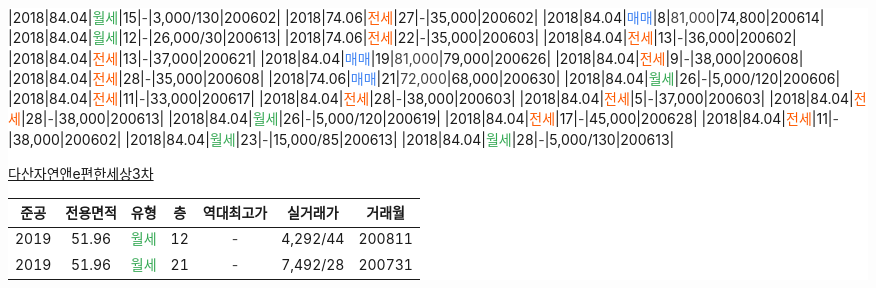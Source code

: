 |2018|84.04|<span style="color:#34a853">월세</span>|15|<span style="color:#444444">-</span>|3,000/130|200602|
|2018|74.06|<span style="color:#ff5a00">전세</span>|27|<span style="color:#444444">-</span>|35,000|200602|
|2018|84.04|<span style="color:#4285f3">매매</span>|8|<span style="color:#444444">81,000</span>|74,800|200614|
|2018|84.04|<span style="color:#34a853">월세</span>|12|<span style="color:#444444">-</span>|26,000/30|200613|
|2018|74.06|<span style="color:#ff5a00">전세</span>|22|<span style="color:#444444">-</span>|35,000|200603|
|2018|84.04|<span style="color:#ff5a00">전세</span>|13|<span style="color:#444444">-</span>|36,000|200602|
|2018|84.04|<span style="color:#ff5a00">전세</span>|13|<span style="color:#444444">-</span>|37,000|200621|
|2018|84.04|<span style="color:#4285f3">매매</span>|19|<span style="color:#444444">81,000</span>|79,000|200626|
|2018|84.04|<span style="color:#ff5a00">전세</span>|9|<span style="color:#444444">-</span>|38,000|200608|
|2018|84.04|<span style="color:#ff5a00">전세</span>|28|<span style="color:#444444">-</span>|35,000|200608|
|2018|74.06|<span style="color:#4285f3">매매</span>|21|<span style="color:#444444">72,000</span>|68,000|200630|
|2018|84.04|<span style="color:#34a853">월세</span>|26|<span style="color:#444444">-</span>|5,000/120|200606|
|2018|84.04|<span style="color:#ff5a00">전세</span>|11|<span style="color:#444444">-</span>|33,000|200617|
|2018|84.04|<span style="color:#ff5a00">전세</span>|28|<span style="color:#444444">-</span>|38,000|200603|
|2018|84.04|<span style="color:#ff5a00">전세</span>|5|<span style="color:#444444">-</span>|37,000|200603|
|2018|84.04|<span style="color:#ff5a00">전세</span>|28|<span style="color:#444444">-</span>|38,000|200613|
|2018|84.04|<span style="color:#34a853">월세</span>|26|<span style="color:#444444">-</span>|5,000/120|200619|
|2018|84.04|<span style="color:#ff5a00">전세</span>|17|<span style="color:#444444">-</span>|45,000|200628|
|2018|84.04|<span style="color:#ff5a00">전세</span>|11|<span style="color:#444444">-</span>|38,000|200602|
|2018|84.04|<span style="color:#34a853">월세</span>|23|<span style="color:#444444">-</span>|15,000/85|200613|
|2018|84.04|<span style="color:#34a853">월세</span>|28|<span style="color:#444444">-</span>|5,000/130|200613|


<script async src="//pagead2.googlesyndication.com/pagead/js/adsbygoogle.js"></script>

<ins class="adsbygoogle"
     style="display:block"
     data-ad-client="ca-pub-2446590836940007"
     data-ad-slot="1659523306"
     data-ad-format="auto"
     data-full-width-responsive="true"></ins>
<script>
(adsbygoogle = window.adsbygoogle || []).push({});
</script>


[다산자연앤e편한세상3차](https://search.naver.com/search.naver?query=%EA%B2%BD%EA%B8%B0%EB%8F%84+%EB%82%A8%EC%96%91%EC%A3%BC%EC%8B%9C+%EB%8B%A4%EC%82%B0%EB%8F%99+%EB%8B%A4%EC%82%B0%EC%9E%90%EC%97%B0%EC%95%A4e%ED%8E%B8%ED%95%9C%EC%84%B8%EC%83%813%EC%B0%A8)

|준공|전용면적|유형|층|역대최고가|실거래가|거래월|
|:---:|:---:|:---:|:---:|:---:|:---:|:---:|
|2019|51.96|<span style="color:#34a853">월세</span>|12|<span style="color:#444444">-</span>|4,292/44|200811|
|2019|51.96|<span style="color:#34a853">월세</span>|21|<span style="color:#444444">-</span>|7,492/28|200731|

